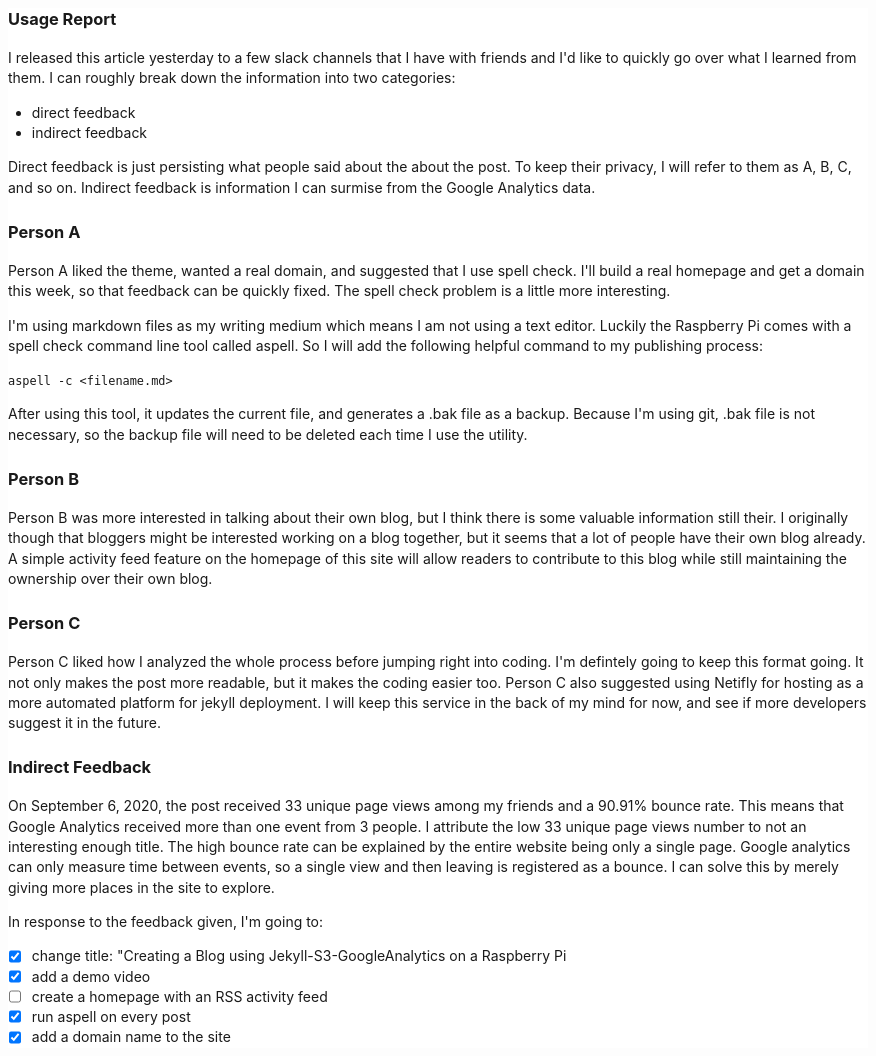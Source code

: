 ### Usage Report

I released this article yesterday to a few slack channels that I have with friends and I'd like to quickly go over what I learned from them. I can roughly break down the information into two categories:

* direct feedback
* indirect feedback

Direct feedback is just persisting what people said about the about the post. To keep their privacy, I will refer to them as A, B, C, and so on. Indirect feedback is information I can  surmise from the Google Analytics data.

### Person A
Person A liked the theme, wanted a real domain, and suggested that I use spell check. I'll build a real homepage and get a domain this week, so that feedback can be quickly fixed. The spell check problem is a little more interesting.

I'm using markdown files as my writing medium which means I am not using a text editor. Luckily the Raspberry Pi comes with a spell check command line tool called aspell. So I will add the following helpful command to my publishing process:

`aspell -c <filename.md>`

After using this tool, it updates the current file, and generates a .bak file as a backup. Because I'm using git, .bak file is not necessary, so the backup file will need to be deleted each time I use the utility.

### Person B

Person B was more interested in talking about their own blog, but I think there is some valuable information still their. I originally though that bloggers might be interested working on a blog together, but it seems that a lot of people have their own blog already. A simple activity feed feature on the homepage of this site will allow readers to contribute to this blog while still maintaining the ownership over their own blog. 

### Person C

Person C liked how I analyzed the whole process before jumping right into coding. I'm defintely going to keep this format going. It not only makes the post more readable, but it makes the coding easier too. Person C also suggested using Netifly for hosting as a more automated platform for jekyll deployment. I will keep this service in the back of my mind for now, and see if more developers suggest it in the future.

### Indirect Feedback

On September 6, 2020, the post received 33 unique page views among my friends and a 90.91% bounce rate. This means that Google Analytics received more than one event from 3 people. I attribute the low 33 unique page views number to not an interesting enough title. The high bounce rate can be explained by the entire website being only a single page. Google analytics can only measure time between events, so a single view and then leaving is registered as a bounce. I can solve this by merely giving more places in the site to explore.

In response to the feedback given, I'm going to:

* [x] change title: "Creating a Blog using Jekyll-S3-GoogleAnalytics on a Raspberry Pi
* [x] add a demo video
* [ ] create a homepage with an RSS activity feed
* [x] run aspell on every post
* [x] add a domain name to the site
